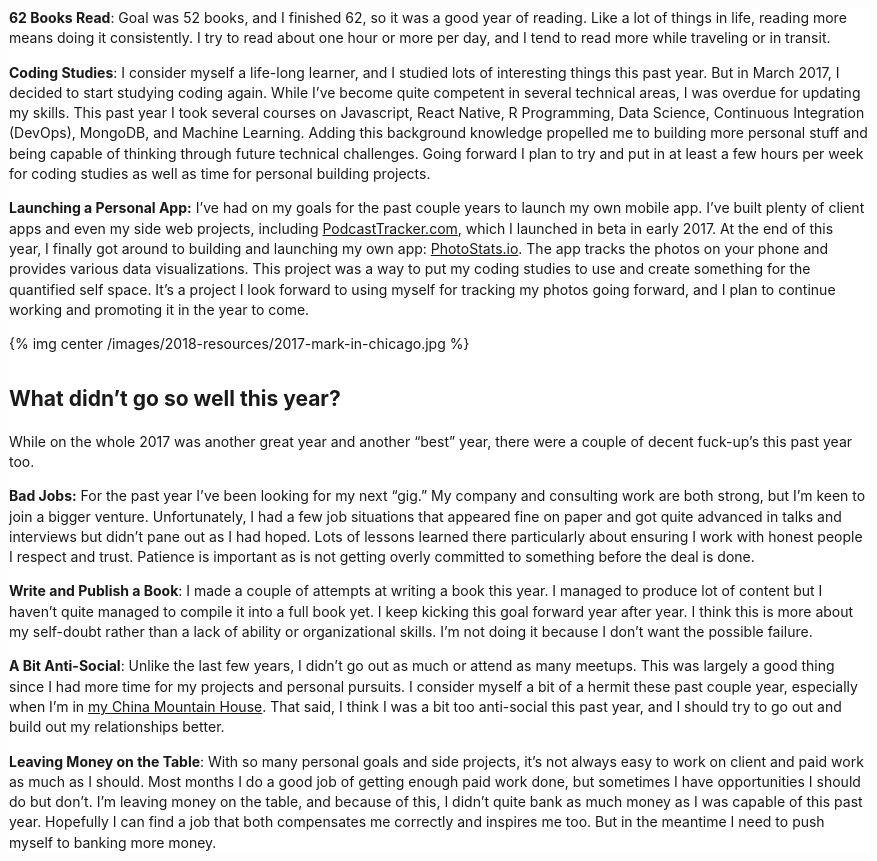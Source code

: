 **62 Books Read**: Goal was 52 books, and I finished 62, so it was a good year of reading. Like a lot of things in life, reading more means doing it consistently. I try to read about one hour or more per day, and I tend to read more while traveling or in transit. 

**Coding Studies**: I consider myself a life-long learner, and I studied lots of interesting things this past year. But in March 2017, I decided to start studying coding again. While I’ve become quite competent in several technical areas, I was overdue for updating my skills. This past year I took several courses on Javascript, React Native, R Programming, Data Science, Continuous Integration (DevOps), MongoDB, and Machine Learning. Adding this background knowledge propelled me to building more personal stuff and being capable of thinking through future technical challenges. Going forward I plan to try and put in at least a few hours per week for coding studies as well as time for personal building projects.  

**Launching a Personal App:** I’ve had on my goals for the past couple years to launch my own mobile app. I’ve built plenty of client apps and even my side web projects, including [PodcastTracker.com](http://www.markwk.com/2017/03/podcast-tracker-app-update.html), which I launched in beta in early 2017. At the end of this year, I finally got around to building and launching my own app: [PhotoStats.io](www.photostats.io). The app tracks the photos on your phone and provides various data visualizations. This project was a way to put my coding studies to use and create something for the quantified self space. It’s a project I look forward to using myself for tracking my photos going forward, and I plan to continue working and promoting it in the year to come. 

{% img center /images/2018-resources/2017-mark-in-chicago.jpg %}

## What didn’t go so well this year?

While on the whole 2017 was another great year and another “best” year, there were a couple of decent fuck-up’s this past year too. 

**Bad Jobs:** For the past year I’ve been looking for my next “gig.” My company and consulting work are both strong, but I’m keen to join a bigger venture. Unfortunately, I had a few job situations that appeared fine on paper and got quite advanced in talks and interviews but didn’t pane out as I had hoped. Lots of lessons learned there particularly about ensuring I work with honest people I respect and trust. Patience is important as is not getting overly committed to something before the deal is done. 

**Write and Publish a Book**: I made a couple of attempts at writing a book this year. I managed to produce lot of content but I haven’t quite managed to compile it into a full book yet. I keep kicking this goal forward year after year. I think this is more about my self-doubt rather than a lack of ability or organizational skills. I’m not doing it because I don’t want the possible failure. 

**A Bit Anti-Social**: Unlike the last few years, I didn’t go out as much or attend as many meetups. This was largely a good thing since I had more time for my projects and personal pursuits. I consider myself a bit of a hermit these past couple year, especially when I’m in [my China Mountain House](http://www.markwk.com/living-in-qingchengshan.html). That said, I think I was a bit too anti-social this past year, and I should try to go out and build out my relationships better.

**Leaving Money on the Table**: With so many personal goals and side projects, it’s not always easy to work on client and paid work as much as I should. Most months I do a good job of getting enough paid work done, but sometimes I have opportunities I should do but don’t. I’m leaving money on the table, and because of this, I didn’t quite bank as much money as I was capable of this past year. Hopefully I can find a job that both compensates me correctly and inspires me too. But in the meantime I need to push myself to banking more money. 
